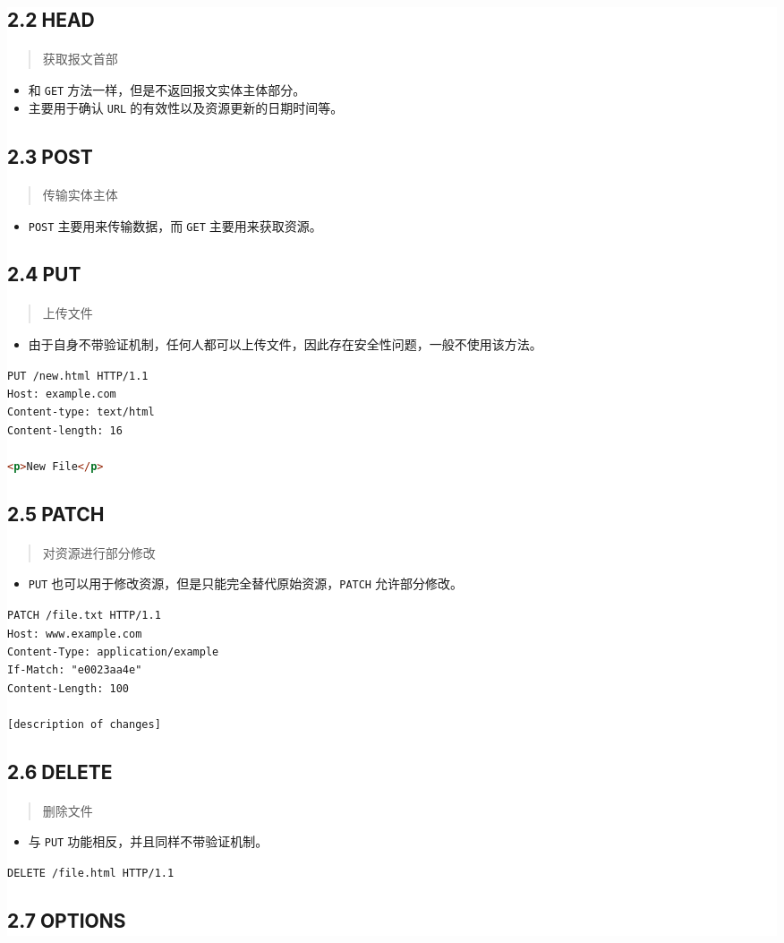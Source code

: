 ## 2.2 HEAD

> 获取报文首部

- 和 `GET` 方法一样，但是不返回报文实体主体部分。
- 主要用于确认 `URL` 的有效性以及资源更新的日期时间等。

## 2.3 POST

> 传输实体主体

- `POST` 主要用来传输数据，而 `GET` 主要用来获取资源。

## 2.4 PUT

> 上传文件

- 由于自身不带验证机制，任何人都可以上传文件，因此存在安全性问题，一般不使用该方法。

```html
PUT /new.html HTTP/1.1
Host: example.com
Content-type: text/html
Content-length: 16

<p>New File</p>
```

## 2.5 PATCH

> 对资源进行部分修改

- `PUT` 也可以用于修改资源，但是只能完全替代原始资源，`PATCH` 允许部分修改。

```html
PATCH /file.txt HTTP/1.1
Host: www.example.com
Content-Type: application/example
If-Match: "e0023aa4e"
Content-Length: 100

[description of changes]
```

## 2.6 DELETE

> 删除文件

- 与 `PUT` 功能相反，并且同样不带验证机制。

```html
DELETE /file.html HTTP/1.1
```

## 2.7 OPTIONS
